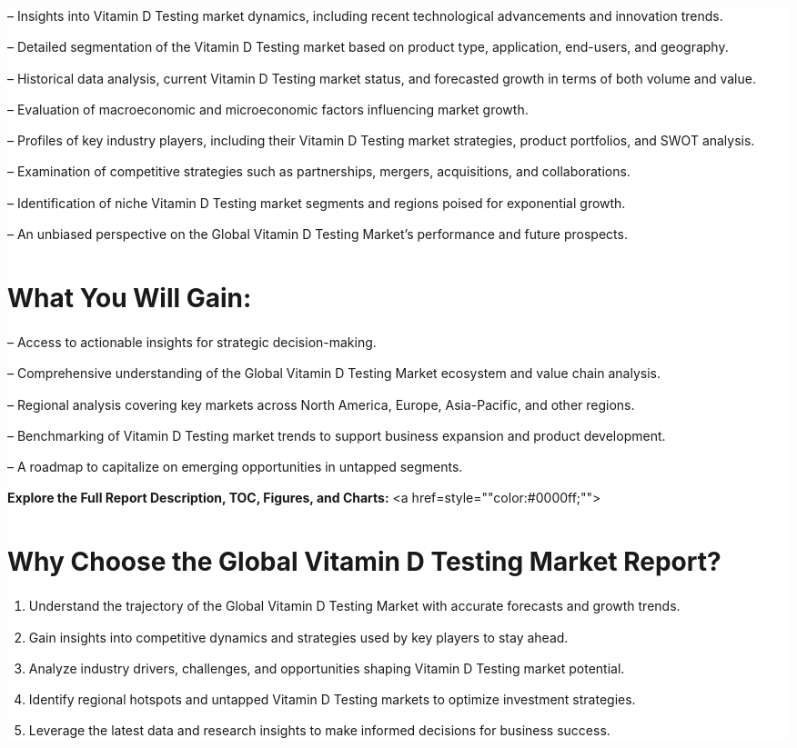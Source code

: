 – Insights into Vitamin D Testing market dynamics, including recent technological advancements and innovation trends.

– Detailed segmentation of the Vitamin D Testing market based on product type, application, end-users, and geography.

– Historical data analysis, current Vitamin D Testing market status, and forecasted growth in terms of both volume and value.

– Evaluation of macroeconomic and microeconomic factors influencing market growth.

– Profiles of key industry players, including their Vitamin D Testing market strategies, product portfolios, and SWOT analysis.

– Examination of competitive strategies such as partnerships, mergers, acquisitions, and collaborations.

– Identification of niche Vitamin D Testing market segments and regions poised for exponential growth.

– An unbiased perspective on the Global Vitamin D Testing Market’s performance and future prospects.

# <strong>What You Will Gain:</strong>

– Access to actionable insights for strategic decision-making.

– Comprehensive understanding of the Global Vitamin D Testing Market ecosystem and value chain analysis.

– Regional analysis covering key markets across North America, Europe, Asia-Pacific, and other regions.

– Benchmarking of Vitamin D Testing market trends to support business expansion and product development.

– A roadmap to capitalize on emerging opportunities in untapped segments.

<strong>Explore the Full Report Description, TOC, Figures, and Charts:</strong>
<a href=style=""color:#0000ff;""></a>

# <strong>Why Choose the Global Vitamin D Testing Market Report?</strong>

1. Understand the trajectory of the Global Vitamin D Testing Market with accurate forecasts and growth trends.

2. Gain insights into competitive dynamics and strategies used by key players to stay ahead.

3. Analyze industry drivers, challenges, and opportunities shaping Vitamin D Testing market potential.

4. Identify regional hotspots and untapped Vitamin D Testing markets to optimize investment strategies.

5. Leverage the latest data and research insights to make informed decisions for business success.
